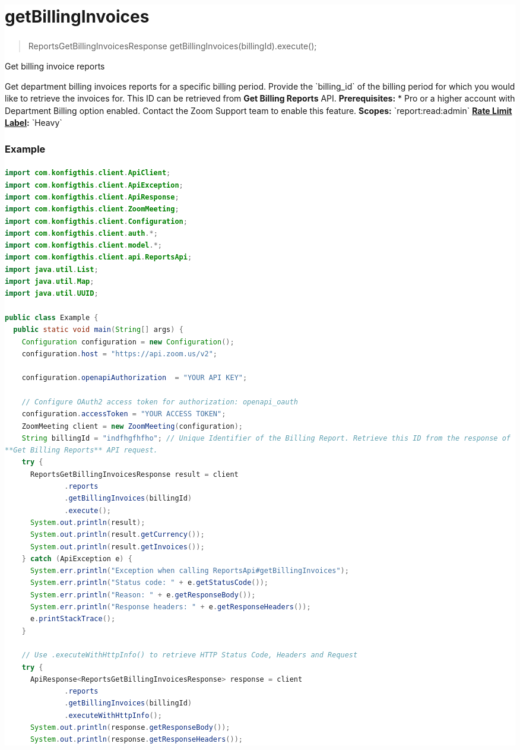 <a name="getBillingInvoices"></a>
# **getBillingInvoices**
> ReportsGetBillingInvoicesResponse getBillingInvoices(billingId).execute();

Get billing invoice reports

Get department billing invoices reports for a specific billing period. Provide the &#x60;billing_id&#x60; of the billing period for which you would like to retrieve the invoices for. This ID can be retrieved from **Get Billing Reports** API.   **Prerequisites:**     * Pro or a higher account with Department Billing option enabled. Contact the Zoom Support team to enable this feature.    **Scopes:** &#x60;report:read:admin&#x60;  **[Rate Limit Label](https://marketplace.zoom.us/docs/api-reference/rate-limits#rate-limits):** &#x60;Heavy&#x60;

### Example
```java
import com.konfigthis.client.ApiClient;
import com.konfigthis.client.ApiException;
import com.konfigthis.client.ApiResponse;
import com.konfigthis.client.ZoomMeeting;
import com.konfigthis.client.Configuration;
import com.konfigthis.client.auth.*;
import com.konfigthis.client.model.*;
import com.konfigthis.client.api.ReportsApi;
import java.util.List;
import java.util.Map;
import java.util.UUID;

public class Example {
  public static void main(String[] args) {
    Configuration configuration = new Configuration();
    configuration.host = "https://api.zoom.us/v2";
    
    configuration.openapiAuthorization  = "YOUR API KEY";
    
    // Configure OAuth2 access token for authorization: openapi_oauth
    configuration.accessToken = "YOUR ACCESS TOKEN";
    ZoomMeeting client = new ZoomMeeting(configuration);
    String billingId = "indfhgfhfho"; // Unique Identifier of the Billing Report. Retrieve this ID from the response of **Get Billing Reports** API request.   
    try {
      ReportsGetBillingInvoicesResponse result = client
              .reports
              .getBillingInvoices(billingId)
              .execute();
      System.out.println(result);
      System.out.println(result.getCurrency());
      System.out.println(result.getInvoices());
    } catch (ApiException e) {
      System.err.println("Exception when calling ReportsApi#getBillingInvoices");
      System.err.println("Status code: " + e.getStatusCode());
      System.err.println("Reason: " + e.getResponseBody());
      System.err.println("Response headers: " + e.getResponseHeaders());
      e.printStackTrace();
    }

    // Use .executeWithHttpInfo() to retrieve HTTP Status Code, Headers and Request
    try {
      ApiResponse<ReportsGetBillingInvoicesResponse> response = client
              .reports
              .getBillingInvoices(billingId)
              .executeWithHttpInfo();
      System.out.println(response.getResponseBody());
      System.out.println(response.getResponseHeaders());
```